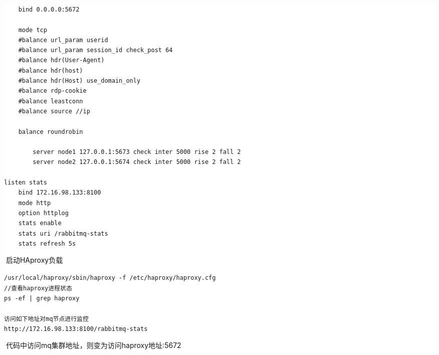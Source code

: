 ```shell
	bind 0.0.0.0:5672
	
	mode tcp
	#balance url_param userid
	#balance url_param session_id check_post 64
	#balance hdr(User-Agent)
	#balance hdr(host)
	#balance hdr(Host) use_domain_only
	#balance rdp-cookie
	#balance leastconn
	#balance source //ip
	
	balance roundrobin
	
        server node1 127.0.0.1:5673 check inter 5000 rise 2 fall 2
        server node2 127.0.0.1:5674 check inter 5000 rise 2 fall 2

listen stats
	bind 172.16.98.133:8100
	mode http
	option httplog
	stats enable
	stats uri /rabbitmq-stats
	stats refresh 5s
```

​	启动HAproxy负载

```shell
/usr/local/haproxy/sbin/haproxy -f /etc/haproxy/haproxy.cfg
//查看haproxy进程状态
ps -ef | grep haproxy

访问如下地址对mq节点进行监控
http://172.16.98.133:8100/rabbitmq-stats
```

​	代码中访问mq集群地址，则变为访问haproxy地址:5672

